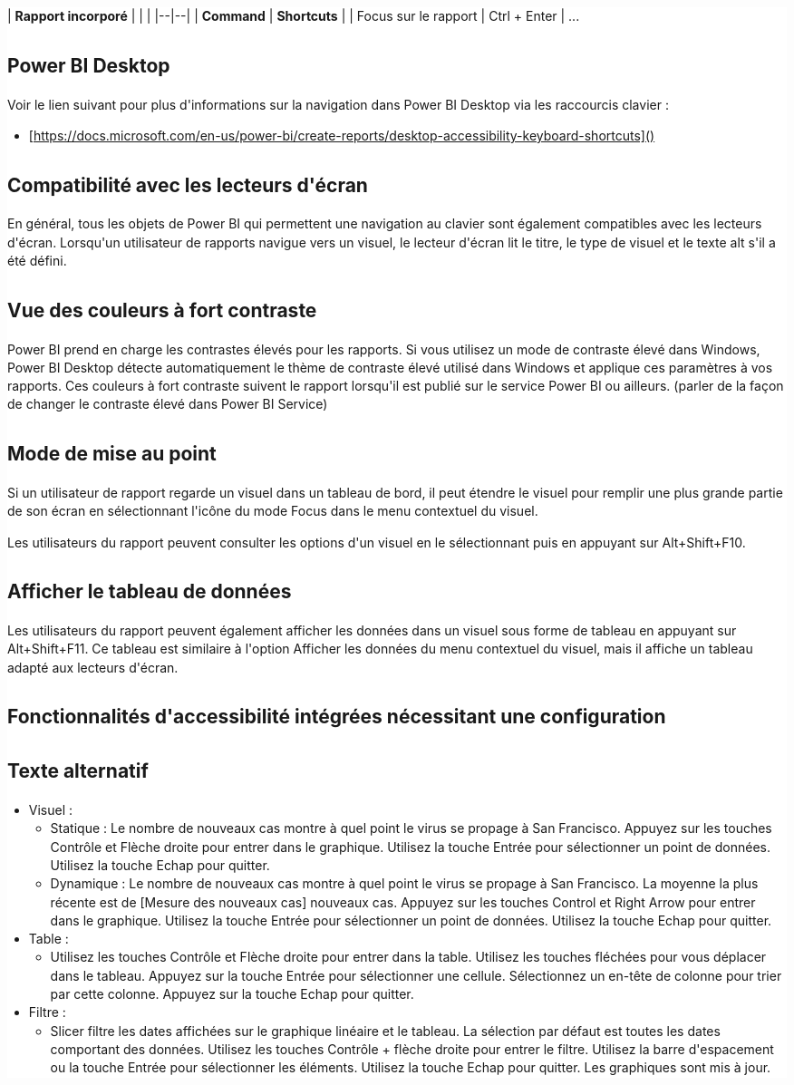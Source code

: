 | **Rapport incorporé** | | |
|--|--|
| **Command** | **Shortcuts** |
| Focus sur le rapport | Ctrl + Enter | ...

## Power BI Desktop
Voir le lien suivant pour plus d'informations sur la navigation dans Power BI Desktop via les raccourcis clavier :
- [https://docs.microsoft.com/en-us/power-bi/create-reports/desktop-accessibility-keyboard-shortcuts]()

## Compatibilité avec les lecteurs d'écran
En général, tous les objets de Power BI qui permettent une navigation au clavier sont également compatibles avec les lecteurs d'écran. Lorsqu'un utilisateur de rapports navigue vers un visuel, le lecteur d'écran lit le titre, le type de visuel et le texte alt s'il a été défini.

## Vue des couleurs à fort contraste
Power BI prend en charge les contrastes élevés pour les rapports. Si vous utilisez un mode de contraste élevé dans Windows, Power BI Desktop détecte automatiquement le thème de contraste élevé utilisé dans Windows et applique ces paramètres à vos rapports. Ces couleurs à fort contraste suivent le rapport lorsqu'il est publié sur le service Power BI ou ailleurs.
(parler de la façon de changer le contraste élevé dans Power BI Service)

## Mode de mise au point
Si un utilisateur de rapport regarde un visuel dans un tableau de bord, il peut étendre le visuel pour remplir une plus grande partie de son écran en sélectionnant l'icône du mode Focus dans le menu contextuel du visuel.

Les utilisateurs du rapport peuvent consulter les options d'un visuel en le sélectionnant puis en appuyant sur Alt+Shift+F10.

## Afficher le tableau de données
Les utilisateurs du rapport peuvent également afficher les données dans un visuel sous forme de tableau en appuyant sur Alt+Shift+F11. Ce tableau est similaire à l'option Afficher les données du menu contextuel du visuel, mais il affiche un tableau adapté aux lecteurs d'écran.

## Fonctionnalités d'accessibilité intégrées nécessitant une configuration

## Texte alternatif
- Visuel :
  - Statique : Le nombre de nouveaux cas montre à quel point le virus se propage à San Francisco. Appuyez sur les touches Contrôle et Flèche droite pour entrer dans le graphique. Utilisez la touche Entrée pour sélectionner un point de données. Utilisez la touche Echap pour quitter.
  - Dynamique : Le nombre de nouveaux cas montre à quel point le virus se propage à San Francisco. La moyenne la plus récente est de [Mesure des nouveaux cas] nouveaux cas. Appuyez sur les touches Control et Right Arrow pour entrer dans le graphique. Utilisez la touche Entrée pour sélectionner un point de données. Utilisez la touche Echap pour quitter.
- Table :
  - Utilisez les touches Contrôle et Flèche droite pour entrer dans la table. Utilisez les touches fléchées pour vous déplacer dans le tableau. Appuyez sur la touche Entrée pour sélectionner une cellule. Sélectionnez un en-tête de colonne pour trier par cette colonne. Appuyez sur la touche Echap pour quitter.
- Filtre :
  - Slicer filtre les dates affichées sur le graphique linéaire et le tableau. La sélection par défaut est toutes les dates comportant des données. Utilisez les touches Contrôle + flèche droite pour entrer le filtre. Utilisez la barre d'espacement ou la touche Entrée pour sélectionner les éléments. Utilisez la touche Echap pour quitter. Les graphiques sont mis à jour.